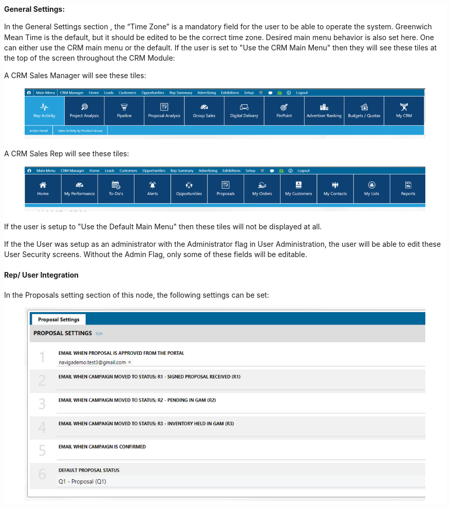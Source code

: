 **General Settings:**

In the General Settings section , the “Time Zone” is a mandatory field for the user to be able to operate the system. Greenwich Mean Time is the default, but it should be edited to be the correct time zone. Desired main menu behavior is also set here. One can either use the CRM main menu or the default. If the user is set to "Use the CRM Main Menu" then they will see these tiles at the top of the screen throughout the CRM Module:

A CRM Sales Manager will see these tiles:

<figure><img src="../../../.gitbook/assets/image (969).png" alt=""><figcaption></figcaption></figure>

A CRM Sales Rep will see these tiles:

<figure><img src="../../../.gitbook/assets/image (707).png" alt=""><figcaption></figcaption></figure>

If the user is setup to "Use the Default Main Menu" then these tiles will not be displayed at all.

If the the User was setup as an administrator with the Administrator flag in User Administration, the user will be able to edit these User Security screens. Without the Admin Flag, only some of these fields will be editable.

#### Rep/ User Integration

In the Proposals setting section of this node, the following settings can be set:

<figure><img src="../../../.gitbook/assets/image (58) (1).png" alt=""><figcaption></figcaption></figure>
